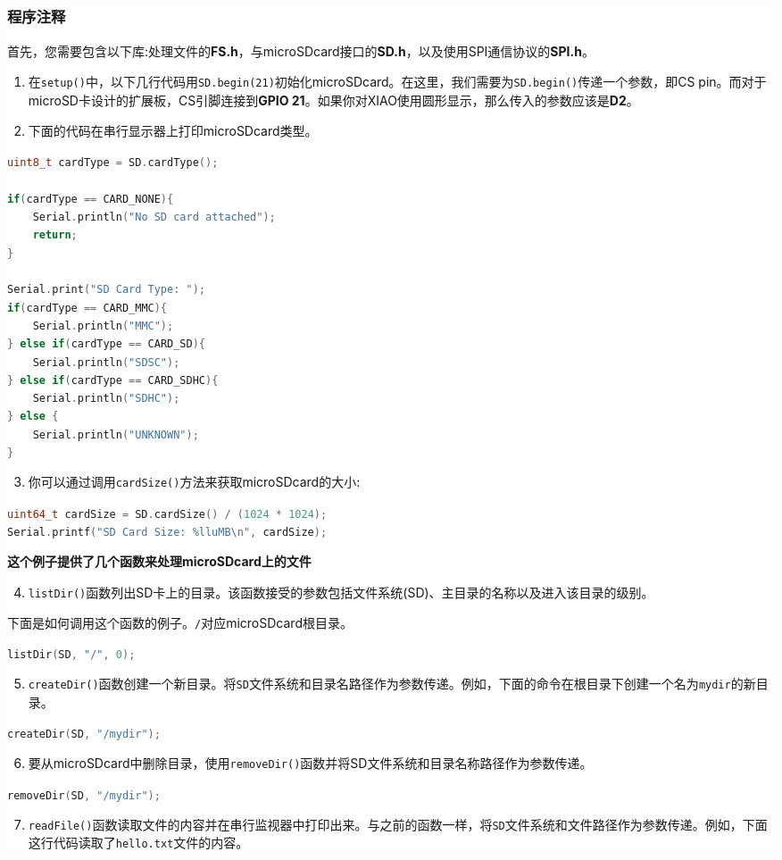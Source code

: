 ### 程序注释

首先，您需要包含以下库:处理文件的**FS.h**，与microSDcard接口的**SD.h**，以及使用SPI通信协议的**SPI.h**。 

1. 在`setup()`中，以下几行代码用`SD.begin(21)`初始化microSDcard。在这里，我们需要为`SD.begin()`传递一个参数，即CS pin。而对于microSD卡设计的扩展板，CS引脚连接到**GPIO 21**。如果你对XIAO使用圆形显示，那么传入的参数应该是**D2**。 

2. 下面的代码在串行显示器上打印microSDcard类型。

```c
uint8_t cardType = SD.cardType();

if(cardType == CARD_NONE){
    Serial.println("No SD card attached");
    return;
}

Serial.print("SD Card Type: ");
if(cardType == CARD_MMC){
    Serial.println("MMC");
} else if(cardType == CARD_SD){
    Serial.println("SDSC");
} else if(cardType == CARD_SDHC){
    Serial.println("SDHC");
} else {
    Serial.println("UNKNOWN");
}
```

3. 你可以通过调用`cardSize()`方法来获取microSDcard的大小:

```c
uint64_t cardSize = SD.cardSize() / (1024 * 1024);
Serial.printf("SD Card Size: %lluMB\n", cardSize);
```

**这个例子提供了几个函数来处理microSDcard上的文件**

4. `listDir()`函数列出SD卡上的目录。该函数接受的参数包括文件系统(SD)、主目录的名称以及进入该目录的级别。

下面是如何调用这个函数的例子。`/`对应microSDcard根目录。

```c
listDir(SD, "/", 0);
```

5. `createDir()`函数创建一个新目录。将`SD`文件系统和目录名路径作为参数传递。例如，下面的命令在根目录下创建一个名为`mydir`的新目录。

```c
createDir(SD, "/mydir");
```

6. 要从microSDcard中删除目录，使用`removeDir()`函数并将SD文件系统和目录名称路径作为参数传递。

```c
removeDir(SD, "/mydir");
```

7. `readFile()`函数读取文件的内容并在串行监视器中打印出来。与之前的函数一样，将`SD`文件系统和文件路径作为参数传递。例如，下面这行代码读取了`hello.txt`文件的内容。
